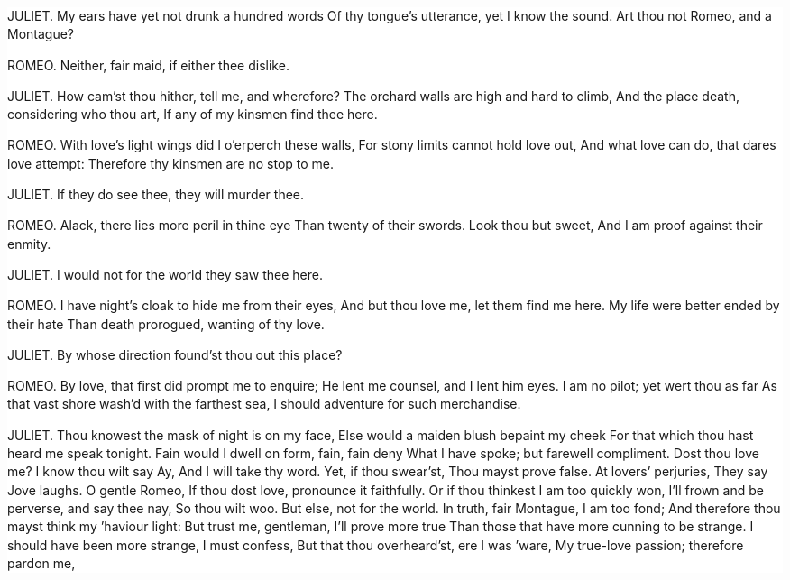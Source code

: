 JULIET.
My ears have yet not drunk a hundred words
Of thy tongue’s utterance, yet I know the sound.
Art thou not Romeo, and a Montague?

ROMEO.
Neither, fair maid, if either thee dislike.

JULIET.
How cam’st thou hither, tell me, and wherefore?
The orchard walls are high and hard to climb,
And the place death, considering who thou art,
If any of my kinsmen find thee here.

ROMEO.
With love’s light wings did I o’erperch these walls,
For stony limits cannot hold love out,
And what love can do, that dares love attempt:
Therefore thy kinsmen are no stop to me.

JULIET.
If they do see thee, they will murder thee.

ROMEO.
Alack, there lies more peril in thine eye
Than twenty of their swords. Look thou but sweet,
And I am proof against their enmity.

JULIET.
I would not for the world they saw thee here.

ROMEO.
I have night’s cloak to hide me from their eyes,
And but thou love me, let them find me here.
My life were better ended by their hate
Than death prorogued, wanting of thy love.

JULIET.
By whose direction found’st thou out this place?

ROMEO.
By love, that first did prompt me to enquire;
He lent me counsel, and I lent him eyes.
I am no pilot; yet wert thou as far
As that vast shore wash’d with the farthest sea,
I should adventure for such merchandise.

JULIET.
Thou knowest the mask of night is on my face,
Else would a maiden blush bepaint my cheek
For that which thou hast heard me speak tonight.
Fain would I dwell on form, fain, fain deny
What I have spoke; but farewell compliment.
Dost thou love me? I know thou wilt say Ay,
And I will take thy word. Yet, if thou swear’st,
Thou mayst prove false. At lovers’ perjuries,
They say Jove laughs. O gentle Romeo,
If thou dost love, pronounce it faithfully.
Or if thou thinkest I am too quickly won,
I’ll frown and be perverse, and say thee nay,
So thou wilt woo. But else, not for the world.
In truth, fair Montague, I am too fond;
And therefore thou mayst think my ’haviour light:
But trust me, gentleman, I’ll prove more true
Than those that have more cunning to be strange.
I should have been more strange, I must confess,
But that thou overheard’st, ere I was ’ware,
My true-love passion; therefore pardon me,